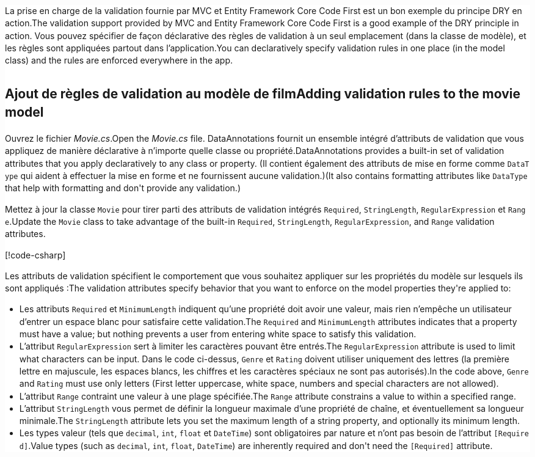 <span data-ttu-id="f2045-112">La prise en charge de la validation fournie par MVC et Entity Framework Core Code First est un bon exemple du principe DRY en action.</span><span class="sxs-lookup"><span data-stu-id="f2045-112">The validation support provided by MVC and Entity Framework Core Code First is a good example of the DRY principle in action.</span></span> <span data-ttu-id="f2045-113">Vous pouvez spécifier de façon déclarative des règles de validation à un seul emplacement (dans la classe de modèle), et les règles sont appliquées partout dans l’application.</span><span class="sxs-lookup"><span data-stu-id="f2045-113">You can declaratively specify validation rules in one place (in the model class) and the rules are enforced everywhere in the app.</span></span>

## <a name="adding-validation-rules-to-the-movie-model"></a><span data-ttu-id="f2045-114">Ajout de règles de validation au modèle de film</span><span class="sxs-lookup"><span data-stu-id="f2045-114">Adding validation rules to the movie model</span></span>

<span data-ttu-id="f2045-115">Ouvrez le fichier *Movie.cs*.</span><span class="sxs-lookup"><span data-stu-id="f2045-115">Open the *Movie.cs* file.</span></span> <span data-ttu-id="f2045-116">DataAnnotations fournit un ensemble intégré d’attributs de validation que vous appliquez de manière déclarative à n’importe quelle classe ou propriété.</span><span class="sxs-lookup"><span data-stu-id="f2045-116">DataAnnotations provides a built-in set of validation attributes that you apply declaratively to any class or property.</span></span> <span data-ttu-id="f2045-117">(Il contient également des attributs de mise en forme comme `DataType` qui aident à effectuer la mise en forme et ne fournissent aucune validation.)</span><span class="sxs-lookup"><span data-stu-id="f2045-117">(It also contains formatting attributes like `DataType` that help with formatting and don't provide any validation.)</span></span>

<span data-ttu-id="f2045-118">Mettez à jour la classe `Movie` pour tirer parti des attributs de validation intégrés `Required`, `StringLength`, `RegularExpression` et `Range`.</span><span class="sxs-lookup"><span data-stu-id="f2045-118">Update the `Movie` class to take advantage of the built-in `Required`, `StringLength`, `RegularExpression`, and `Range` validation attributes.</span></span>

[!code-csharp[](~/tutorials/first-mvc-app/start-mvc//sample/MvcMovie22/Models/MovieDateRatingDA.cs?name=snippet1)]

<span data-ttu-id="f2045-119">Les attributs de validation spécifient le comportement que vous souhaitez appliquer sur les propriétés du modèle sur lesquels ils sont appliqués :</span><span class="sxs-lookup"><span data-stu-id="f2045-119">The validation attributes specify behavior that you want to enforce on the model properties they're applied to:</span></span>

* <span data-ttu-id="f2045-120">Les attributs `Required` et `MinimumLength` indiquent qu’une propriété doit avoir une valeur, mais rien n’empêche un utilisateur d’entrer un espace blanc pour satisfaire cette validation.</span><span class="sxs-lookup"><span data-stu-id="f2045-120">The `Required` and `MinimumLength` attributes indicates that a property must have a value; but nothing prevents a user from entering white space to satisfy this validation.</span></span> 
* <span data-ttu-id="f2045-121">L’attribut `RegularExpression` sert à limiter les caractères pouvant être entrés.</span><span class="sxs-lookup"><span data-stu-id="f2045-121">The `RegularExpression` attribute is used to limit what characters can be input.</span></span> <span data-ttu-id="f2045-122">Dans le code ci-dessus, `Genre` et `Rating` doivent utiliser uniquement des lettres (la première lettre en majuscule, les espaces blancs, les chiffres et les caractères spéciaux ne sont pas autorisés).</span><span class="sxs-lookup"><span data-stu-id="f2045-122">In the code above, `Genre` and `Rating` must use only letters (First letter uppercase, white space, numbers and special characters are not allowed).</span></span>
* <span data-ttu-id="f2045-123">L’attribut `Range` contraint une valeur à une plage spécifiée.</span><span class="sxs-lookup"><span data-stu-id="f2045-123">The `Range` attribute constrains a value to within a specified range.</span></span> 
* <span data-ttu-id="f2045-124">L’attribut `StringLength` vous permet de définir la longueur maximale d’une propriété de chaîne, et éventuellement sa longueur minimale.</span><span class="sxs-lookup"><span data-stu-id="f2045-124">The `StringLength` attribute lets you set the maximum length of a string property, and optionally its minimum length.</span></span> 
* <span data-ttu-id="f2045-125">Les types valeur (tels que `decimal`, `int`, `float` et `DateTime`) sont obligatoires par nature et n’ont pas besoin de l’attribut `[Required]`.</span><span class="sxs-lookup"><span data-stu-id="f2045-125">Value types (such as `decimal`, `int`, `float`, `DateTime`) are inherently required and don't need the `[Required]` attribute.</span></span>
